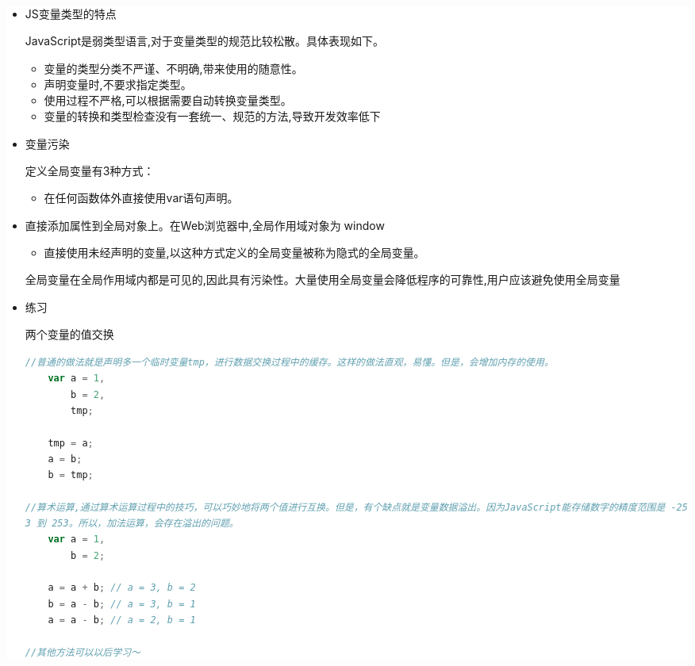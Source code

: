 - JS变量类型的特点

  JavaScript是弱类型语言,对于变量类型的规范比较松散。具体表现如下。

  - 变量的类型分类不严谨、不明确,带来使用的随意性。
  - 声明变量时,不要求指定类型。
  - 使用过程不严格,可以根据需要自动转换变量类型。
  - 变量的转换和类型检查没有一套统一、规范的方法,导致开发效率低下

- 变量污染

  定义全局变量有3种方式：

  - 在任何函数体外直接使用var语句声明。

- 直接添加属性到全局对象上。在Web浏览器中,全局作用域对象为 window

  - 直接使用未经声明的变量,以这种方式定义的全局变量被称为隐式的全局变量。

  全局变量在全局作用域内都是可见的,因此具有污染性。大量使用全局变量会降低程序的可靠性,用户应该避免使用全局变量

- 练习

  两个变量的值交换

  ```js
  //普通的做法就是声明多一个临时变量tmp，进行数据交换过程中的缓存。这样的做法直观，易懂。但是，会增加内存的使用。
      var a = 1,
          b = 2,
          tmp;
   
      tmp = a;
      a = b;
      b = tmp;
  
  //算术运算,通过算术运算过程中的技巧，可以巧妙地将两个值进行互换。但是，有个缺点就是变量数据溢出。因为JavaScript能存储数字的精度范围是 -253 到 253。所以，加法运算，会存在溢出的问题。
      var a = 1,
          b = 2;
      
      a = a + b; // a = 3, b = 2
      b = a - b; // a = 3, b = 1
      a = a - b; // a = 2, b = 1
  
  //其他方法可以以后学习～
  ```